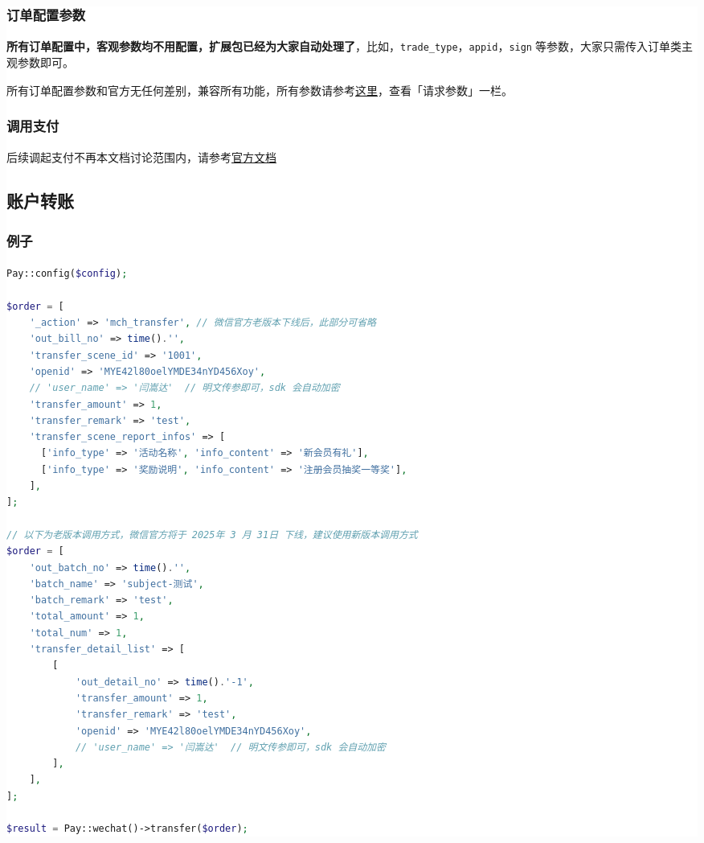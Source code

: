 ### 订单配置参数

**所有订单配置中，客观参数均不用配置，扩展包已经为大家自动处理了**，比如，`trade_type`，`appid`，`sign` 等参数，大家只需传入订单类主观参数即可。

所有订单配置参数和官方无任何差别，兼容所有功能，所有参数请参考[这里](https://pay.weixin.qq.com/docs/merchant/apis/native-payment/direct-jsons/native-prepay.html)，查看「请求参数」一栏。

### 调用支付

后续调起支付不再本文档讨论范围内，请参考[官方文档](https://pay.weixin.qq.com/docs/merchant/apis/native-payment/native-transfer-payment.html)

## 账户转账

### 例子

```php
Pay::config($config);

$order = [
    '_action' => 'mch_transfer', // 微信官方老版本下线后，此部分可省略
    'out_bill_no' => time().'',
    'transfer_scene_id' => '1001',
    'openid' => 'MYE42l80oelYMDE34nYD456Xoy',
    // 'user_name' => '闫嵩达'  // 明文传参即可，sdk 会自动加密
    'transfer_amount' => 1,
    'transfer_remark' => 'test',
    'transfer_scene_report_infos' => [
      ['info_type' => '活动名称', 'info_content' => '新会员有礼'],
      ['info_type' => '奖励说明', 'info_content' => '注册会员抽奖一等奖'],
    ],
];

// 以下为老版本调用方式，微信官方将于 2025年 3 月 31日 下线，建议使用新版本调用方式
$order = [
    'out_batch_no' => time().'',
    'batch_name' => 'subject-测试',
    'batch_remark' => 'test',
    'total_amount' => 1,
    'total_num' => 1,
    'transfer_detail_list' => [
        [
            'out_detail_no' => time().'-1',
            'transfer_amount' => 1,
            'transfer_remark' => 'test',
            'openid' => 'MYE42l80oelYMDE34nYD456Xoy',
            // 'user_name' => '闫嵩达'  // 明文传参即可，sdk 会自动加密
        ],
    ],
];

$result = Pay::wechat()->transfer($order);
```
